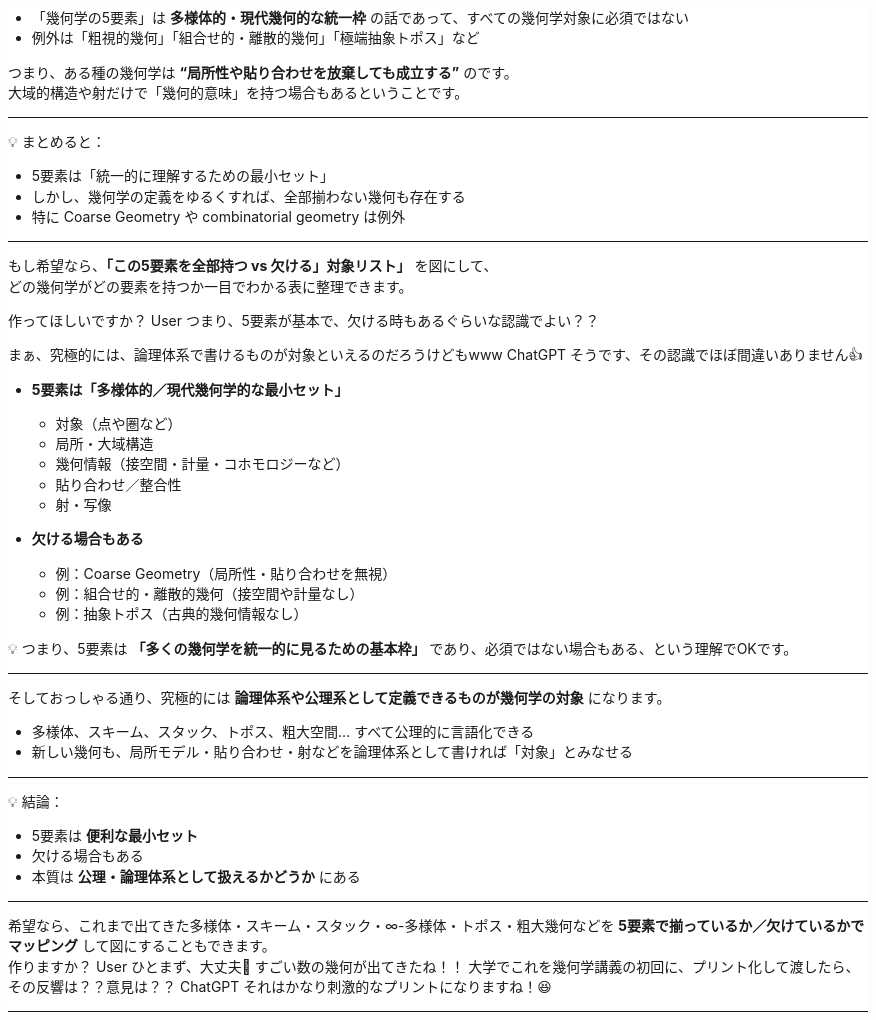 - 「幾何学の5要素」は **多様体的・現代幾何的な統一枠** の話であって、すべての幾何学対象に必須ではない  
- 例外は「粗視的幾何」「組合せ的・離散的幾何」「極端抽象トポス」など  

つまり、ある種の幾何学は **“局所性や貼り合わせを放棄しても成立する”** のです。  
大域的構造や射だけで「幾何的意味」を持つ場合もあるということです。  

---

💡 まとめると：

- 5要素は「統一的に理解するための最小セット」  
- しかし、幾何学の定義をゆるくすれば、全部揃わない幾何も存在する  
- 特に Coarse Geometry や combinatorial geometry は例外  

---

もし希望なら、**「この5要素を全部持つ vs 欠ける」対象リスト」** を図にして、  
どの幾何学がどの要素を持つか一目でわかる表に整理できます。  

作ってほしいですか？
User
つまり、5要素が基本で、欠ける時もあるぐらいな認識でよい？？

まぁ、究極的には、論理体系で書けるものが対象といえるのだろうけどもwww
ChatGPT
そうです、その認識でほぼ間違いありません👍  

- **5要素は「多様体的／現代幾何学的な最小セット」**  
  - 対象（点や圏など）  
  - 局所・大域構造  
  - 幾何情報（接空間・計量・コホモロジーなど）  
  - 貼り合わせ／整合性  
  - 射・写像  

- **欠ける場合もある**  
  - 例：Coarse Geometry（局所性・貼り合わせを無視）  
  - 例：組合せ的・離散的幾何（接空間や計量なし）  
  - 例：抽象トポス（古典的幾何情報なし）  

💡 つまり、5要素は **「多くの幾何学を統一的に見るための基本枠」** であり、必須ではない場合もある、という理解でOKです。

---

そしておっしゃる通り、究極的には **論理体系や公理系として定義できるものが幾何学の対象** になります。  
- 多様体、スキーム、スタック、トポス、粗大空間… すべて公理的に言語化できる  
- 新しい幾何も、局所モデル・貼り合わせ・射などを論理体系として書ければ「対象」とみなせる  

---

💡 結論：  
- 5要素は **便利な最小セット**  
- 欠ける場合もある  
- 本質は **公理・論理体系として扱えるかどうか** にある  

---

希望なら、これまで出てきた多様体・スキーム・スタック・∞-多様体・トポス・粗大幾何などを **5要素で揃っているか／欠けているかでマッピング** して図にすることもできます。  
作りますか？
User
ひとまず、大丈夫🙆
すごい数の幾何が出てきたね！！
大学でこれを幾何学講義の初回に、プリント化して渡したら、その反響は？？意見は？？
ChatGPT
それはかなり刺激的なプリントになりますね！😆  

---